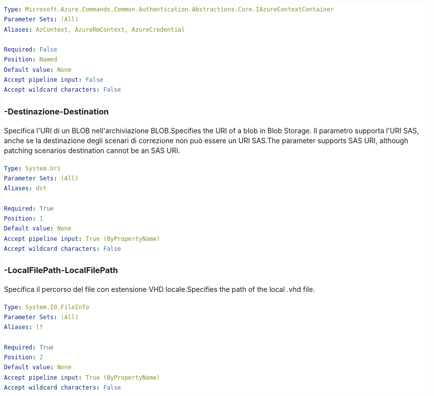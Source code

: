 ```yaml
Type: Microsoft.Azure.Commands.Common.Authentication.Abstractions.Core.IAzureContextContainer
Parameter Sets: (All)
Aliases: AzContext, AzureRmContext, AzureCredential

Required: False
Position: Named
Default value: None
Accept pipeline input: False
Accept wildcard characters: False
```

### <span data-ttu-id="14ce3-130">-Destinazione</span><span class="sxs-lookup"><span data-stu-id="14ce3-130">-Destination</span></span>
<span data-ttu-id="14ce3-131">Specifica l'URI di un BLOB nell'archiviazione BLOB.</span><span class="sxs-lookup"><span data-stu-id="14ce3-131">Specifies the URI of a blob in Blob Storage.</span></span>
<span data-ttu-id="14ce3-132">Il parametro supporta l'URI SAS, anche se la destinazione degli scenari di correzione non può essere un URI SAS.</span><span class="sxs-lookup"><span data-stu-id="14ce3-132">The parameter supports SAS URI, although patching scenarios destination cannot be an SAS URI.</span></span>

```yaml
Type: System.Uri
Parameter Sets: (All)
Aliases: dst

Required: True
Position: 1
Default value: None
Accept pipeline input: True (ByPropertyName)
Accept wildcard characters: False
```

### <span data-ttu-id="14ce3-133">-LocalFilePath</span><span class="sxs-lookup"><span data-stu-id="14ce3-133">-LocalFilePath</span></span>
<span data-ttu-id="14ce3-134">Specifica il percorso del file con estensione VHD locale.</span><span class="sxs-lookup"><span data-stu-id="14ce3-134">Specifies the path of the local .vhd file.</span></span>

```yaml
Type: System.IO.FileInfo
Parameter Sets: (All)
Aliases: lf

Required: True
Position: 2
Default value: None
Accept pipeline input: True (ByPropertyName)
Accept wildcard characters: False
```
